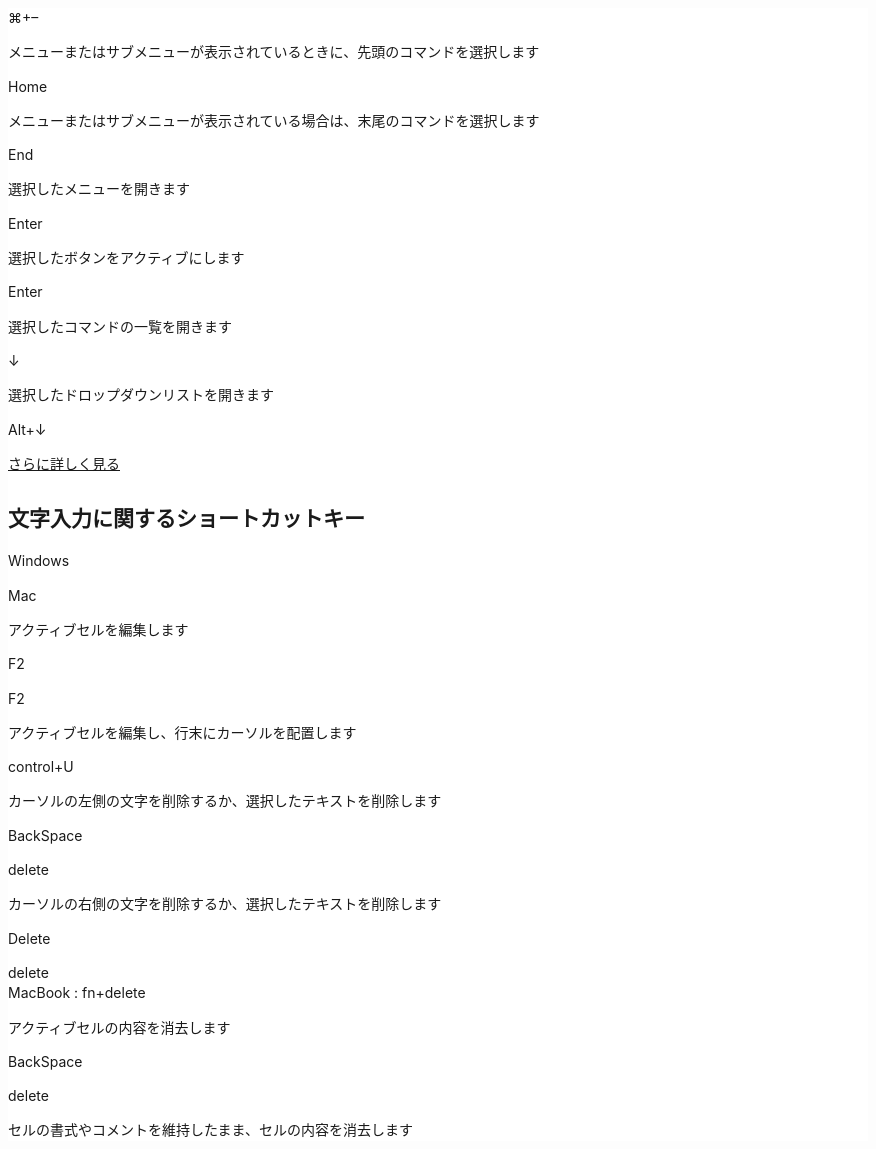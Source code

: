 ⌘+–

メニューまたはサブメニューが表示されているときに、先頭のコマンドを選択します

Home

メニューまたはサブメニューが表示されている場合は、末尾のコマンドを選択します

End

選択したメニューを開きます

Enter

選択したボタンをアクティブにします

Enter

選択したコマンドの一覧を開きます

↓

選択したドロップダウンリストを開きます

Alt+↓

[さらに詳しく見る](../shortcutkey-selection/)

文字入力に関するショートカットキー
-----------------

Windows

Mac

アクティブセルを編集します

F2

F2

アクティブセルを編集し、行末にカーソルを配置します

control+U

カーソルの左側の文字を削除するか、選択したテキストを削除します

BackSpace

delete

カーソルの右側の文字を削除するか、選択したテキストを削除します

Delete

delete  
MacBook : fn+delete

アクティブセルの内容を消去します

BackSpace

delete

セルの書式やコメントを維持したまま、セルの内容を消去します

